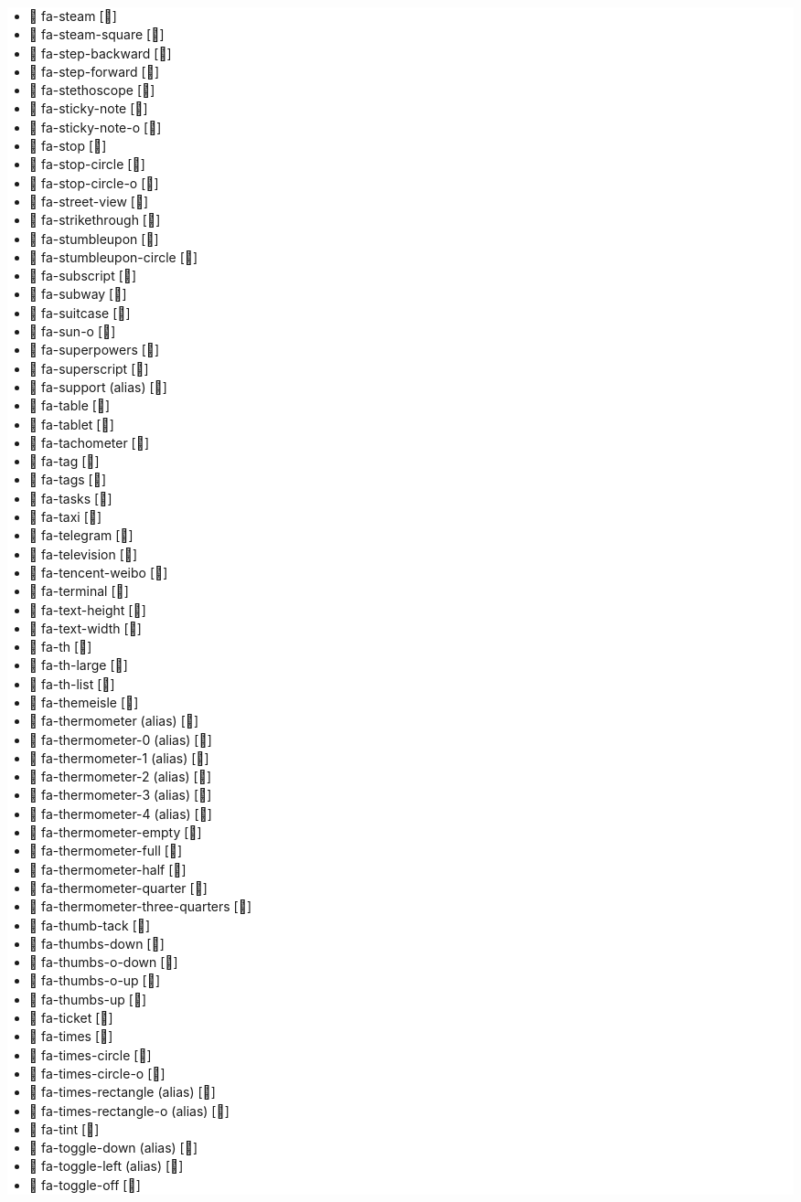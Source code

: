 *  fa-steam [&#xf1b6;]
*  fa-steam-square [&#xf1b7;]
*  fa-step-backward [&#xf048;]
*  fa-step-forward [&#xf051;]
*  fa-stethoscope [&#xf0f1;]
*  fa-sticky-note [&#xf249;]
*  fa-sticky-note-o [&#xf24a;]
*  fa-stop [&#xf04d;]
*  fa-stop-circle [&#xf28d;]
*  fa-stop-circle-o [&#xf28e;]
*  fa-street-view [&#xf21d;]
*  fa-strikethrough [&#xf0cc;]
*  fa-stumbleupon [&#xf1a4;]
*  fa-stumbleupon-circle [&#xf1a3;]
*  fa-subscript [&#xf12c;]
*  fa-subway [&#xf239;]
*  fa-suitcase [&#xf0f2;]
*  fa-sun-o [&#xf185;]
*  fa-superpowers [&#xf2dd;]
*  fa-superscript [&#xf12b;]
*  fa-support (alias) [&#xf1cd;]
*  fa-table [&#xf0ce;]
*  fa-tablet [&#xf10a;]
*  fa-tachometer [&#xf0e4;]
*  fa-tag [&#xf02b;]
*  fa-tags [&#xf02c;]
*  fa-tasks [&#xf0ae;]
*  fa-taxi [&#xf1ba;]
*  fa-telegram [&#xf2c6;]
*  fa-television [&#xf26c;]
*  fa-tencent-weibo [&#xf1d5;]
*  fa-terminal [&#xf120;]
*  fa-text-height [&#xf034;]
*  fa-text-width [&#xf035;]
*  fa-th [&#xf00a;]
*  fa-th-large [&#xf009;]
*  fa-th-list [&#xf00b;]
*  fa-themeisle [&#xf2b2;]
*  fa-thermometer (alias) [&#xf2c7;]
*  fa-thermometer-0 (alias) [&#xf2cb;]
*  fa-thermometer-1 (alias) [&#xf2ca;]
*  fa-thermometer-2 (alias) [&#xf2c9;]
*  fa-thermometer-3 (alias) [&#xf2c8;]
*  fa-thermometer-4 (alias) [&#xf2c7;]
*  fa-thermometer-empty [&#xf2cb;]
*  fa-thermometer-full [&#xf2c7;]
*  fa-thermometer-half [&#xf2c9;]
*  fa-thermometer-quarter [&#xf2ca;]
*  fa-thermometer-three-quarters [&#xf2c8;]
*  fa-thumb-tack [&#xf08d;]
*  fa-thumbs-down [&#xf165;]
*  fa-thumbs-o-down [&#xf088;]
*  fa-thumbs-o-up [&#xf087;]
*  fa-thumbs-up [&#xf164;]
*  fa-ticket [&#xf145;]
*  fa-times [&#xf00d;]
*  fa-times-circle [&#xf057;]
*  fa-times-circle-o [&#xf05c;]
*  fa-times-rectangle (alias) [&#xf2d3;]
*  fa-times-rectangle-o (alias) [&#xf2d4;]
*  fa-tint [&#xf043;]
*  fa-toggle-down (alias) [&#xf150;]
*  fa-toggle-left (alias) [&#xf191;]
*  fa-toggle-off [&#xf204;]